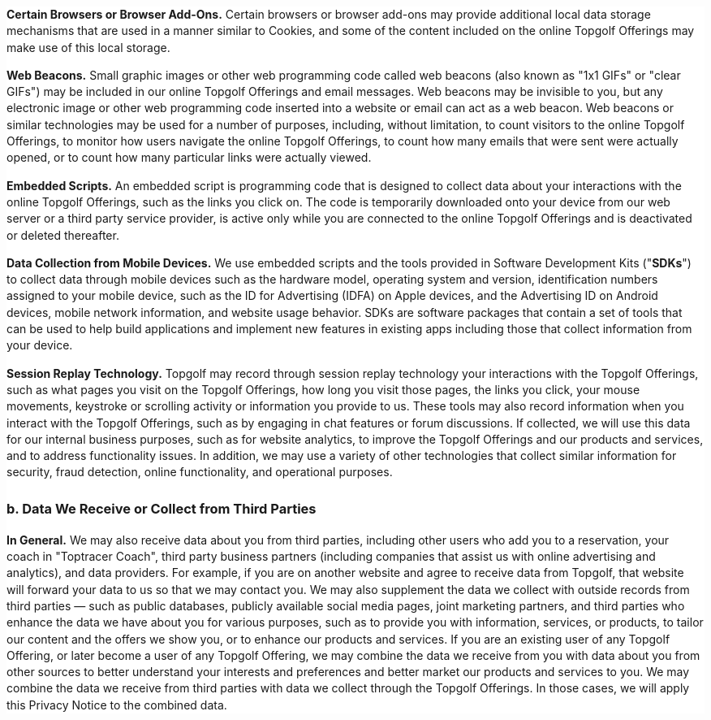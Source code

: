**Certain Browsers or Browser Add-Ons.**
Certain browsers or browser add-ons may provide additional local data storage mechanisms that are used in a manner similar to Cookies, and some of the content included on the online Topgolf Offerings may make use of this local storage.

**Web Beacons.**
Small graphic images or other web programming code called web beacons (also known as "1x1 GIFs" or "clear GIFs") may be included in our online Topgolf Offerings and email messages.
Web beacons may be invisible to you, but any electronic image or other web programming code inserted into a website or email can act as a web beacon.
Web beacons or similar technologies may be used for a number of purposes, including, without limitation, to count visitors to the online Topgolf Offerings, to monitor how users navigate the online Topgolf Offerings, to count how many emails that were sent were actually opened, or to count how many particular links were actually viewed.

**Embedded Scripts.**
An embedded script is programming code that is designed to collect data about your interactions with the online Topgolf Offerings, such as the links you click on.
The code is temporarily downloaded onto your device from our web server or a third party service provider, is active only while you are connected to the online Topgolf Offerings and is deactivated or deleted thereafter.

**Data Collection from Mobile Devices.**
We use embedded scripts and the tools provided in Software Development Kits ("**SDKs**") to collect data through mobile devices such as the hardware model, operating system and version, identification numbers assigned to your mobile device, such as the ID for Advertising (IDFA) on Apple devices, and the Advertising ID on Android devices, mobile network information, and website usage behavior.
SDKs are software packages that contain a set of tools that can be used to help build applications and implement new features in existing apps including those that collect information from your device.

**Session Replay Technology.**
Topgolf may record through session replay technology your interactions with the Topgolf Offerings, such as what pages you visit on the Topgolf Offerings, how long you visit those pages, the links you click, your mouse movements, keystroke or scrolling activity or information you provide to us.
These tools may also record information when you interact with the Topgolf Offerings, such as by engaging in chat features or forum discussions.
If collected, we will use this data for our internal business purposes, such as for website analytics, to improve the Topgolf Offerings and our products and services, and to address functionality issues.
In addition, we may use a variety of other technologies that collect similar information for security, fraud detection, online functionality, and operational purposes.


<a id="T2b"></a>

### b. Data We Receive or Collect from Third Parties

**In General.**
We may also receive data about you from third parties, including other users who add you to a reservation, your coach in "Toptracer Coach", third party business partners (including companies that assist us with online advertising and analytics), and data providers.
For example, if you are on another website and agree to receive data from Topgolf, that website will forward your data to us so that we may contact you.
We may also supplement the data we collect with outside records from third parties — such as public databases, publicly available social media pages, joint marketing partners, and third parties who enhance the data we have about you for various purposes, such as to provide you with information, services, or products, to tailor our content and the offers we show you, or to enhance our products and services.
If you are an existing user of any Topgolf Offering, or later become a user of any Topgolf Offering, we may combine the data we receive from you with data about you from other sources to better understand your interests and preferences and better market our products and services to you.
We may combine the data we receive from third parties with data we collect through the Topgolf Offerings.
In those cases, we will apply this Privacy Notice to the combined data.